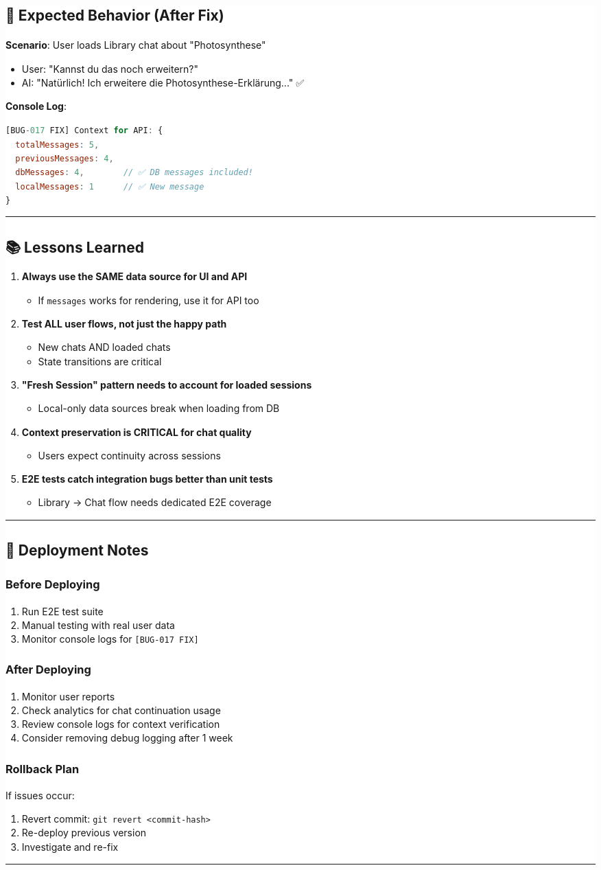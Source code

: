 
## 🎯 Expected Behavior (After Fix)

**Scenario**: User loads Library chat about "Photosynthese"
- User: "Kannst du das noch erweitern?"
- AI: "Natürlich! Ich erweitere die Photosynthese-Erklärung..." ✅

**Console Log**:
```javascript
[BUG-017 FIX] Context for API: {
  totalMessages: 5,
  previousMessages: 4,
  dbMessages: 4,        // ✅ DB messages included!
  localMessages: 1      // ✅ New message
}
```

---

## 📚 Lessons Learned

1. **Always use the SAME data source for UI and API**
   - If `messages` works for rendering, use it for API too

2. **Test ALL user flows, not just the happy path**
   - New chats AND loaded chats
   - State transitions are critical

3. **"Fresh Session" pattern needs to account for loaded sessions**
   - Local-only data sources break when loading from DB

4. **Context preservation is CRITICAL for chat quality**
   - Users expect continuity across sessions

5. **E2E tests catch integration bugs better than unit tests**
   - Library → Chat flow needs dedicated E2E coverage

---

## 🚀 Deployment Notes

### Before Deploying
1. Run E2E test suite
2. Manual testing with real user data
3. Monitor console logs for `[BUG-017 FIX]`

### After Deploying
1. Monitor user reports
2. Check analytics for chat continuation usage
3. Review console logs for context verification
4. Consider removing debug logging after 1 week

### Rollback Plan
If issues occur:
1. Revert commit: `git revert <commit-hash>`
2. Re-deploy previous version
3. Investigate and re-fix

---